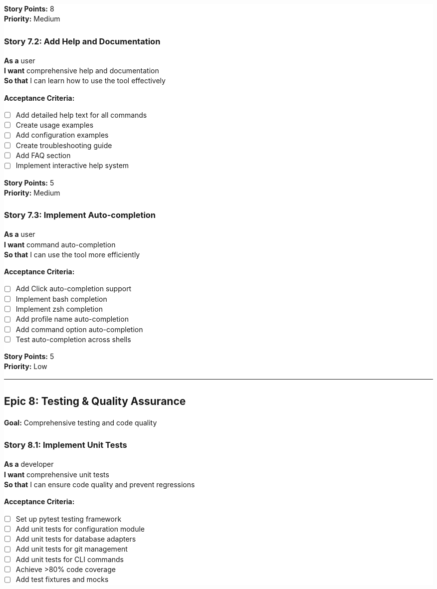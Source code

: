 **Story Points:** 8  
**Priority:** Medium

### Story 7.2: Add Help and Documentation
**As a** user  
**I want** comprehensive help and documentation  
**So that** I can learn how to use the tool effectively

**Acceptance Criteria:**
- [ ] Add detailed help text for all commands
- [ ] Create usage examples
- [ ] Add configuration examples
- [ ] Create troubleshooting guide
- [ ] Add FAQ section
- [ ] Implement interactive help system

**Story Points:** 5  
**Priority:** Medium

### Story 7.3: Implement Auto-completion
**As a** user  
**I want** command auto-completion  
**So that** I can use the tool more efficiently

**Acceptance Criteria:**
- [ ] Add Click auto-completion support
- [ ] Implement bash completion
- [ ] Implement zsh completion
- [ ] Add profile name auto-completion
- [ ] Add command option auto-completion
- [ ] Test auto-completion across shells

**Story Points:** 5  
**Priority:** Low

---

## Epic 8: Testing & Quality Assurance
**Goal:** Comprehensive testing and code quality

### Story 8.1: Implement Unit Tests
**As a** developer  
**I want** comprehensive unit tests  
**So that** I can ensure code quality and prevent regressions

**Acceptance Criteria:**
- [ ] Set up pytest testing framework
- [ ] Add unit tests for configuration module
- [ ] Add unit tests for database adapters
- [ ] Add unit tests for git management
- [ ] Add unit tests for CLI commands
- [ ] Achieve >80% code coverage
- [ ] Add test fixtures and mocks
